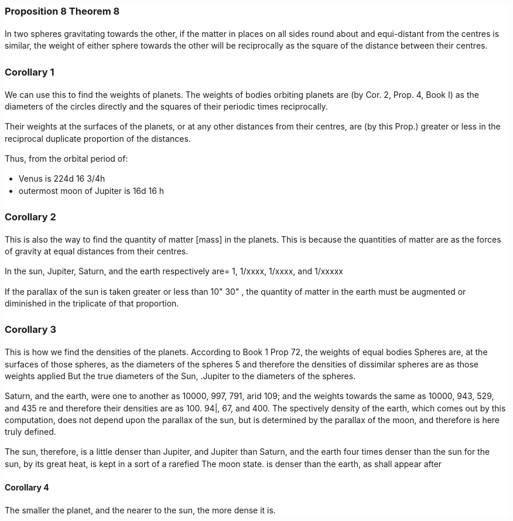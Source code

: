 

### Proposition 8 Theorem 8

In two spheres gravitating towards the other, if the matter in places on all sides round about and equi-distant from the centres is similar, the weight of either sphere towards the other will be reciprocally as the square of the distance between their centres.



### Corollary 1

We can use this to find the weights of planets. The weights of bodies orbiting planets are (by Cor. 2, Prop. 4, Book I) as the diameters of the circles directly and the squares of their periodic times reciprocally.

Their weights at the surfaces of the planets, or at any other distances from their centres, are (by this Prop.) greater or less in the reciprocal duplicate proportion of the distances.

Thus, from the orbital period of:
- Venus is 224d 16 3/4h
- outermost moon of Jupiter is 16d 16 h 



### Corollary 2

This is also the way to find the quantity of matter [mass] in the planets. This is because the quantities of matter are as the forces of gravity at equal distances from their centres. 

In the sun, Jupiter, Saturn, and the earth respectively are= 1, 1/xxxx, 1/xxxx, and 1/xxxxx

If the parallax of the sun is taken greater or less than 10" 30" , the quantity of matter in the earth must be augmented or diminished in the triplicate of that proportion.

### Corollary 3

This is how we find the densities of the planets. According to Book 1 Prop 72, the weights of equal bodies Spheres are, at the surfaces of those spheres, as the diameters of the spheres 5 and therefore the densities of dissimilar spheres are as those weights applied But the true diameters of the Sun, .Jupiter to the diameters of the spheres.

Saturn, and the earth, were one to another as 10000, 997, 791, arid 109; and the weights towards the same as 10000, 943, 529, and 435 re and therefore their densities are as 100. 94|, 67, and 400. The spectively density of the earth, which comes out by this computation, does not depend upon the parallax of the sun, but is determined by the parallax of the
moon, and therefore is here truly defined. 

The sun, therefore, is a little denser than Jupiter, and Jupiter than Saturn, and the earth four times
denser than the sun for the sun, by its great heat, is kept in a sort of 
a rarefied The moon state.
is denser than the earth, as shall appear after


#### Corollary 4

The smaller the planet, and the nearer to the sun, the more dense it is.
